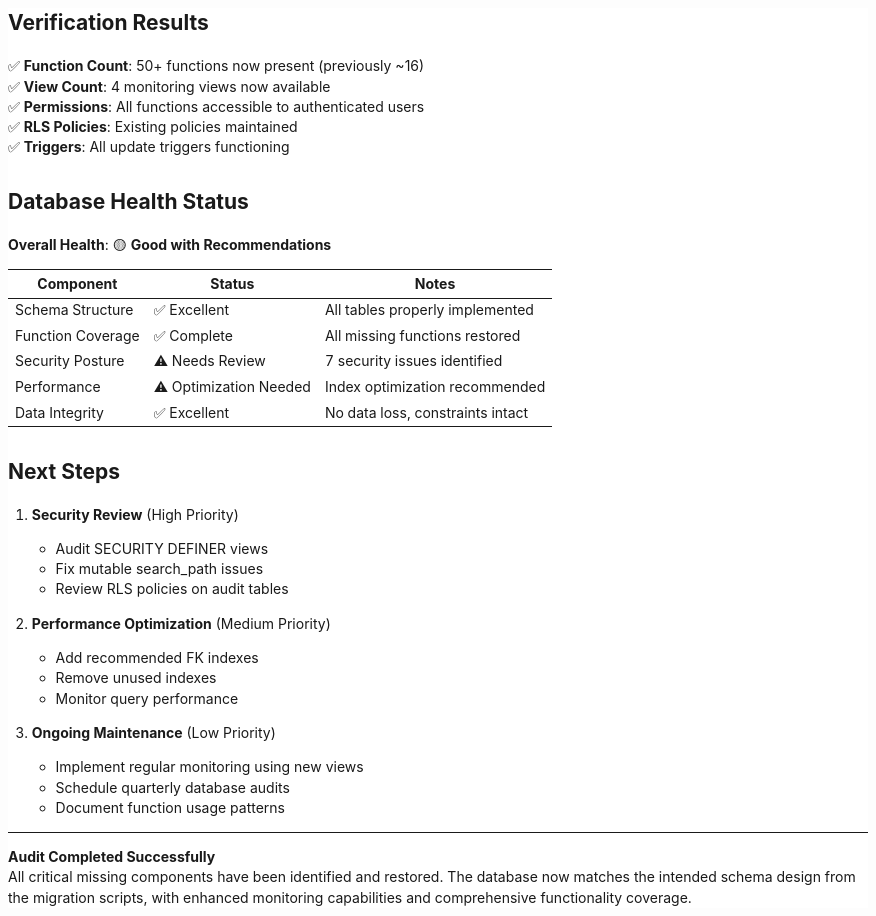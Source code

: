 ## Verification Results

✅ **Function Count**: 50+ functions now present (previously ~16)  
✅ **View Count**: 4 monitoring views now available  
✅ **Permissions**: All functions accessible to authenticated users  
✅ **RLS Policies**: Existing policies maintained  
✅ **Triggers**: All update triggers functioning  

## Database Health Status

**Overall Health**: 🟡 **Good with Recommendations**

| Component | Status | Notes |
|-----------|---------|--------|
| Schema Structure | ✅ Excellent | All tables properly implemented |
| Function Coverage | ✅ Complete | All missing functions restored |
| Security Posture | ⚠️ Needs Review | 7 security issues identified |
| Performance | ⚠️ Optimization Needed | Index optimization recommended |
| Data Integrity | ✅ Excellent | No data loss, constraints intact |

## Next Steps

1. **Security Review** (High Priority)
   - Audit SECURITY DEFINER views
   - Fix mutable search_path issues
   - Review RLS policies on audit tables

2. **Performance Optimization** (Medium Priority)
   - Add recommended FK indexes
   - Remove unused indexes
   - Monitor query performance

3. **Ongoing Maintenance** (Low Priority)
   - Implement regular monitoring using new views
   - Schedule quarterly database audits
   - Document function usage patterns

---

**Audit Completed Successfully**  
All critical missing components have been identified and restored. The database now matches the intended schema design from the migration scripts, with enhanced monitoring capabilities and comprehensive functionality coverage.